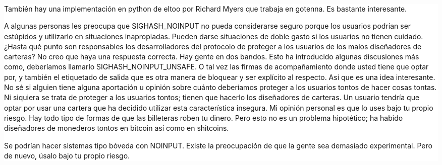 También hay una implementación en python de eltoo por Richard Myers que trabaja en gotenna. Es bastante interesante.

A algunas personas les preocupa que SIGHASH\_NOINPUT no pueda considerarse seguro porque los usuarios podrían ser estúpidos y utilizarlo en situaciones inapropiadas. Pueden darse situaciones de doble gasto si los usuarios no tienen cuidado. ¿Hasta qué punto son responsables los desarrolladores del protocolo de proteger a los usuarios de los malos diseñadores de carteras? No creo que haya una respuesta correcta. Hay gente en dos bandos. Esto ha introducido algunas discusiones más como, deberíamos llamarlo SIGHASH\_NOINPUT\_UNSAFE. O tal vez las firmas de acompañamiento donde usted tiene que optar por, y también el etiquetado de salida que es otra manera de bloquear y ser explícito al respecto. Así que es una idea interesante. No sé si alguien tiene alguna aportación u opinión sobre cuánto deberíamos proteger a los usuarios tontos de hacer cosas tontas. Ni siquiera se trata de proteger a los usuarios tontos; tienen que hacerlo los diseñadores de carteras. Un usuario tendría que optar por usar una cartera que ha decidido utilizar esta característica insegura. Mi opinión personal es que lo uses bajo tu propio riesgo. Hay todo tipo de formas de que las billeteras roben tu dinero. Pero esto no es un problema hipotético; ha habido diseñadores de monederos tontos en bitcoin así como en shitcoins.

Se podrían hacer sistemas tipo bóveda con NOINPUT. Existe la preocupación de que la gente sea demasiado experimental. Pero de nuevo, úsalo bajo tu propio riesgo.














